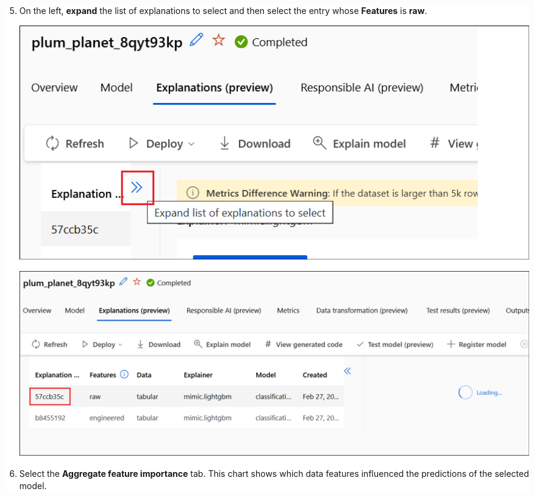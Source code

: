 5.	On the left, **expand** the list of explanations to select and  then select the entry whose **Features** is **raw**.

    ![](./media/img20.png)

    ![](./media/img21.png)
  	
6.  Select the **Aggregate feature importance** tab.
    This chart shows which data features influenced the predictions of
    the selected model.
